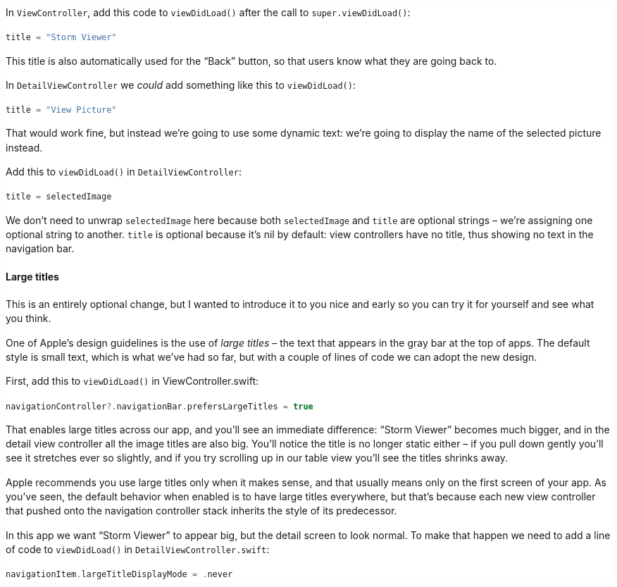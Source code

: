 In `ViewController`, add this code to `viewDidLoad()` after the call to `super.viewDidLoad()`:

```swift
title = "Storm Viewer"
```

This title is also automatically used for the “Back” button, so that users know what they are going back to.

In `DetailViewController` we _could_ add something like this to `viewDidLoad()`:

```swift
title = "View Picture"
```

That would work fine, but instead we’re going to use some dynamic text: we’re going to display the name of the selected picture instead.

Add this to `viewDidLoad()` in `DetailViewController`:

```swift
title = selectedImage
```

We don’t need to unwrap `selectedImage` here because both `selectedImage` and `title` are optional strings – we’re assigning one optional string to another. `title` is optional because it’s nil by default: view controllers have no title, thus showing no text in the navigation bar.

#### Large titles

This is an entirely optional change, but I wanted to introduce it to you nice and early so you can try it for yourself and see what you think.

One of Apple’s design guidelines is the use of _large titles_ – the text that appears in the gray bar at the top of apps. The default style is small text, which is what we’ve had so far, but with a couple of lines of code we can adopt the new design.

First, add this to `viewDidLoad()` in ViewController.swift:

```swift
navigationController?.navigationBar.prefersLargeTitles = true
```

That enables large titles across our app, and you’ll see an immediate difference: “Storm Viewer” becomes much bigger, and in the detail view controller all the image titles are also big. You’ll notice the title is no longer static either – if you pull down gently you’ll see it stretches ever so slightly, and if you try scrolling up in our table view you’ll see the titles shrinks away.

Apple recommends you use large titles only when it makes sense, and that usually means only on the first screen of your app. As you’ve seen, the default behavior when enabled is to have large titles everywhere, but that’s because each new view controller that pushed onto the navigation controller stack inherits the style of its predecessor.

In this app we want “Storm Viewer” to appear big, but the detail screen to look normal. To make that happen we need to add a line of code to `viewDidLoad()` in <FontIcon icon="fas fa-dove"/>`DetailViewController.swift`:

```swift
navigationItem.largeTitleDisplayMode = .never
```
